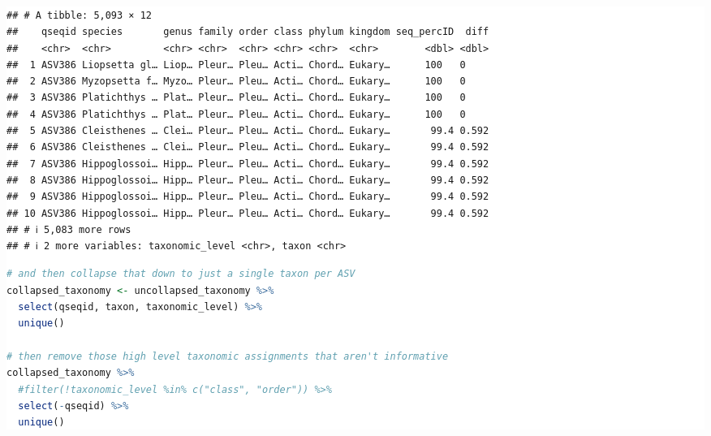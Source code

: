     ## # A tibble: 5,093 × 12
    ##    qseqid species       genus family order class phylum kingdom seq_percID  diff
    ##    <chr>  <chr>         <chr> <chr>  <chr> <chr> <chr>  <chr>        <dbl> <dbl>
    ##  1 ASV386 Liopsetta gl… Liop… Pleur… Pleu… Acti… Chord… Eukary…      100   0    
    ##  2 ASV386 Myzopsetta f… Myzo… Pleur… Pleu… Acti… Chord… Eukary…      100   0    
    ##  3 ASV386 Platichthys … Plat… Pleur… Pleu… Acti… Chord… Eukary…      100   0    
    ##  4 ASV386 Platichthys … Plat… Pleur… Pleu… Acti… Chord… Eukary…      100   0    
    ##  5 ASV386 Cleisthenes … Clei… Pleur… Pleu… Acti… Chord… Eukary…       99.4 0.592
    ##  6 ASV386 Cleisthenes … Clei… Pleur… Pleu… Acti… Chord… Eukary…       99.4 0.592
    ##  7 ASV386 Hippoglossoi… Hipp… Pleur… Pleu… Acti… Chord… Eukary…       99.4 0.592
    ##  8 ASV386 Hippoglossoi… Hipp… Pleur… Pleu… Acti… Chord… Eukary…       99.4 0.592
    ##  9 ASV386 Hippoglossoi… Hipp… Pleur… Pleu… Acti… Chord… Eukary…       99.4 0.592
    ## 10 ASV386 Hippoglossoi… Hipp… Pleur… Pleu… Acti… Chord… Eukary…       99.4 0.592
    ## # ℹ 5,083 more rows
    ## # ℹ 2 more variables: taxonomic_level <chr>, taxon <chr>

``` r
# and then collapse that down to just a single taxon per ASV
collapsed_taxonomy <- uncollapsed_taxonomy %>%
  select(qseqid, taxon, taxonomic_level) %>%
  unique()

# then remove those high level taxonomic assignments that aren't informative
collapsed_taxonomy %>%
  #filter(!taxonomic_level %in% c("class", "order")) %>%
  select(-qseqid) %>%
  unique()
```
